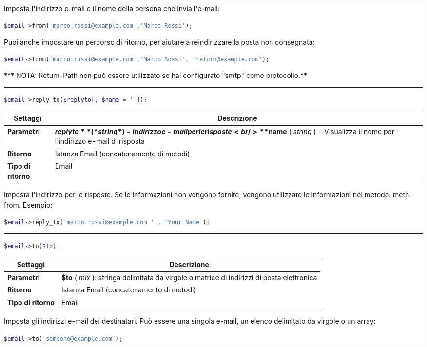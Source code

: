 Imposta l'indirizzo e-mail e il nome della persona che invia l'e-mail:

```php
$email->from('marco.rossi@example.com','Marco Rossi');
```

Puoi anche impostare un percorso di ritorno, per aiutare a reindirizzare la posta non consegnata:

```php
$email->from('marco.rossi@example.com','Marco Rossi', 'return@example.com');
```

*** NOTA:  Return-Path non può essere utilizzato se hai configurato "smtp" come protocollo.**



------



```php
$email->reply_to($replyto[, $name = '']);
```

| Settaggi            | Descrizione                                                  |
| ------------------- | ------------------------------------------------------------ |
| **Parametri**       | **$replyto** ( *string* ) - Indirizzo e-mail per le risposte<br /> **$name** ( *string* ) - Visualizza il nome per l'indirizzo e-mail di risposta |
| **Ritorno**         | Istanza Email (concatenamento di metodi)                     |
| **Tipo di ritorno** | Email                                                        |

Imposta l'indirizzo per le risposte. Se le informazioni non vengono fornite, vengono utilizzate le informazioni nel metodo: meth: from. Esempio:

```php
$email->reply_to('marco.rossi@example.com ' , 'Your Name');
```



------



```php
$email->to($to);
```

| Settaggi            | Descrizione                                                  |
| ------------------- | ------------------------------------------------------------ |
| **Parametri**       | **$to** ( *mix* ): stringa delimitata da virgole o matrice di indirizzi di posta elettronica |
| **Ritorno**         | Istanza Email (concatenamento di metodi)                     |
| **Tipo di ritorno** | Email                                                        |

Imposta gli indirizzi e-mail dei destinatari. Può essere una singola e-mail, un elenco delimitato da virgole o un array:

```php
$email->to('someone@example.com');
```
